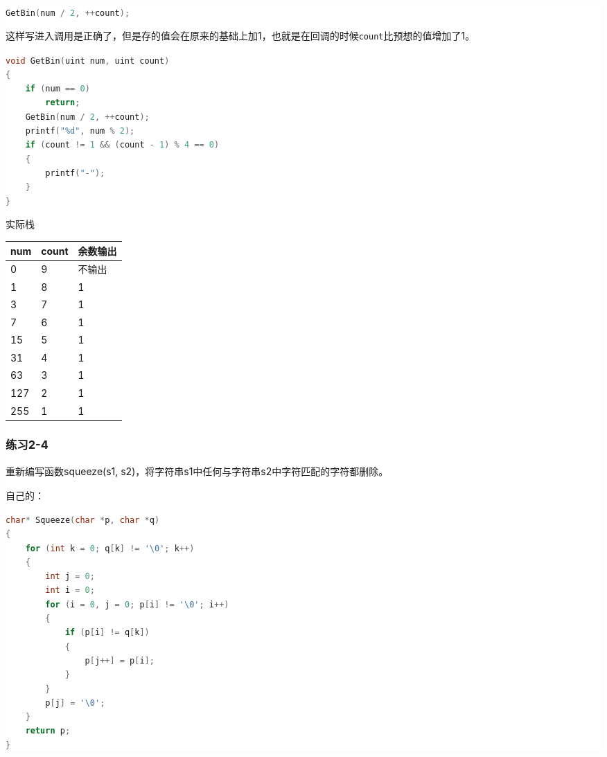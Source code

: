 ```c
GetBin(num / 2, ++count);
```

这样写进入调用是正确了，但是存的值会在原来的基础上加1，也就是在回调的时候`count`比预想的值增加了1。

```c
void GetBin(uint num, uint count)
{
    if (num == 0)
        return;
    GetBin(num / 2, ++count);
    printf("%d", num % 2);
    if (count != 1 && (count - 1) % 4 == 0)
    {
        printf("-");
    }
}
```

实际栈

| num  | count | 余数输出 |
| ---- | ----- | -------- |
| 0    | 9     | 不输出   |
| 1    | 8     | 1        |
| 3    | 7     | 1        |
| 7    | 6     | 1        |
| 15   | 5     | 1        |
| 31   | 4     | 1        |
| 63   | 3     | 1        |
| 127  | 2     | 1        |
| 255  | 1     | 1        |

### 练习2-4

重新编写函数squeeze(s1, s2)，将字符串s1中任何与字符串s2中字符匹配的字符都删除。

自己的：

```c
char* Squeeze(char *p, char *q) 
{
    for (int k = 0; q[k] != '\0'; k++) 
    {   
        int j = 0;
        int i = 0;
        for (i = 0, j = 0; p[i] != '\0'; i++)
        {
            if (p[i] != q[k])
            {
                p[j++] = p[i];
            }
        }
        p[j] = '\0';
    }   
    return p;
}
```
